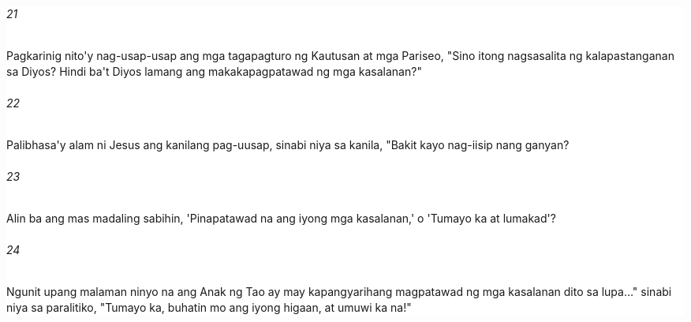 









###### 21 





Pagkarinig nito'y nag-usap-usap ang mga tagapagturo ng Kautusan at mga Pariseo, "Sino itong nagsasalita ng kalapastanganan sa Diyos? Hindi ba't Diyos lamang ang makakapagpatawad ng mga kasalanan?" 











###### 22 





Palibhasa'y alam ni Jesus ang kanilang pag-uusap, sinabi niya sa kanila, "Bakit kayo nag-iisip nang ganyan? 











###### 23 





Alin ba ang mas madaling sabihin, 'Pinapatawad na ang iyong mga kasalanan,' o 'Tumayo ka at lumakad'? 











###### 24 





Ngunit upang malaman ninyo na ang Anak ng Tao ay may kapangyarihang magpatawad ng mga kasalanan dito sa lupa…" sinabi niya sa paralitiko, "Tumayo ka, buhatin mo ang iyong higaan, at umuwi ka na!" 





